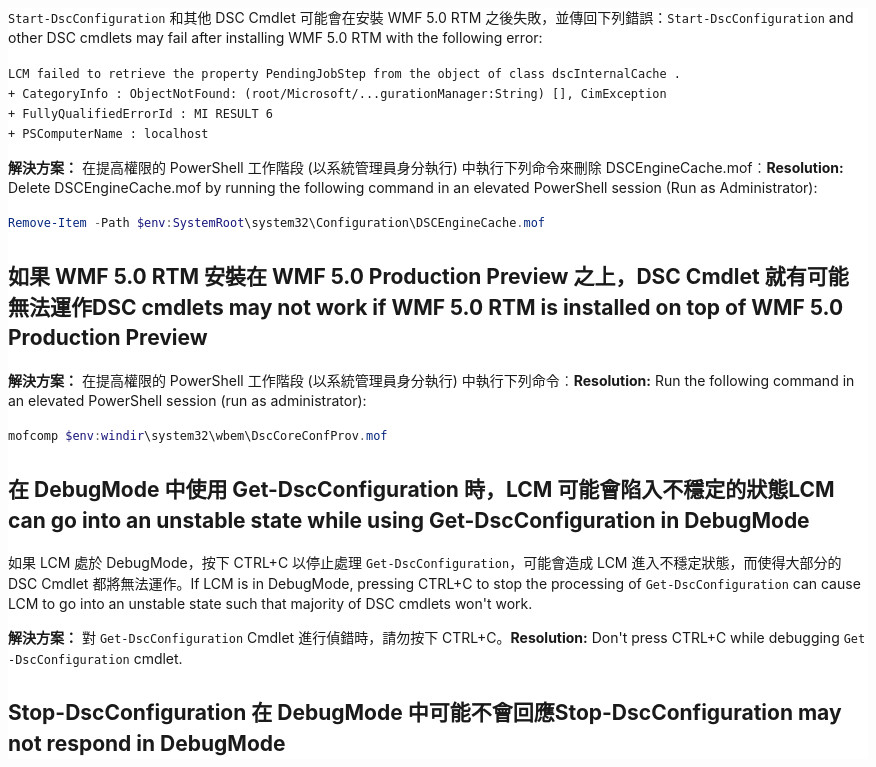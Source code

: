 <span data-ttu-id="f4ae0-111">`Start-DscConfiguration` 和其他 DSC Cmdlet 可能會在安裝 WMF 5.0 RTM 之後失敗，並傳回下列錯誤：</span><span class="sxs-lookup"><span data-stu-id="f4ae0-111">`Start-DscConfiguration` and other DSC cmdlets may fail after installing WMF 5.0 RTM with the following error:</span></span>

```Output
LCM failed to retrieve the property PendingJobStep from the object of class dscInternalCache .
+ CategoryInfo : ObjectNotFound: (root/Microsoft/...gurationManager:String) [], CimException
+ FullyQualifiedErrorId : MI RESULT 6
+ PSComputerName : localhost
```

<span data-ttu-id="f4ae0-112">**解決方案：** 在提高權限的 PowerShell 工作階段 (以系統管理員身分執行) 中執行下列命令來刪除 DSCEngineCache.mof︰</span><span class="sxs-lookup"><span data-stu-id="f4ae0-112">**Resolution:** Delete DSCEngineCache.mof by running the following command in an elevated PowerShell session (Run as Administrator):</span></span>

```powershell
Remove-Item -Path $env:SystemRoot\system32\Configuration\DSCEngineCache.mof
```

## <a name="dsc-cmdlets-may-not-work-if-wmf-50-rtm-is-installed-on-top-of-wmf-50-production-preview"></a><span data-ttu-id="f4ae0-113">如果 WMF 5.0 RTM 安裝在 WMF 5.0 Production Preview 之上，DSC Cmdlet 就有可能無法運作</span><span class="sxs-lookup"><span data-stu-id="f4ae0-113">DSC cmdlets may not work if WMF 5.0 RTM is installed on top of WMF 5.0 Production Preview</span></span>

<span data-ttu-id="f4ae0-114">**解決方案：** 在提高權限的 PowerShell 工作階段 (以系統管理員身分執行) 中執行下列命令︰</span><span class="sxs-lookup"><span data-stu-id="f4ae0-114">**Resolution:** Run the following command in an elevated PowerShell session (run as administrator):</span></span>

```powershell
mofcomp $env:windir\system32\wbem\DscCoreConfProv.mof
```

## <a name="lcm-can-go-into-an-unstable-state-while-using-get-dscconfiguration-in-debugmode"></a><span data-ttu-id="f4ae0-115">在 DebugMode 中使用 Get-DscConfiguration 時，LCM 可能會陷入不穩定的狀態</span><span class="sxs-lookup"><span data-stu-id="f4ae0-115">LCM can go into an unstable state while using Get-DscConfiguration in DebugMode</span></span>

<span data-ttu-id="f4ae0-116">如果 LCM 處於 DebugMode，按下 CTRL+C 以停止處理 `Get-DscConfiguration`，可能會造成 LCM 進入不穩定狀態，而使得大部分的 DSC Cmdlet 都將無法運作。</span><span class="sxs-lookup"><span data-stu-id="f4ae0-116">If LCM is in DebugMode, pressing CTRL+C to stop the processing of `Get-DscConfiguration` can cause LCM to go into an unstable state such that majority of DSC cmdlets won't work.</span></span>

<span data-ttu-id="f4ae0-117">**解決方案：** 對 `Get-DscConfiguration` Cmdlet 進行偵錯時，請勿按下 CTRL+C。</span><span class="sxs-lookup"><span data-stu-id="f4ae0-117">**Resolution:** Don't press CTRL+C while debugging `Get-DscConfiguration` cmdlet.</span></span>

## <a name="stop-dscconfiguration-may-not-respond-in-debugmode"></a><span data-ttu-id="f4ae0-118">Stop-DscConfiguration 在 DebugMode 中可能不會回應</span><span class="sxs-lookup"><span data-stu-id="f4ae0-118">Stop-DscConfiguration may not respond in DebugMode</span></span>
